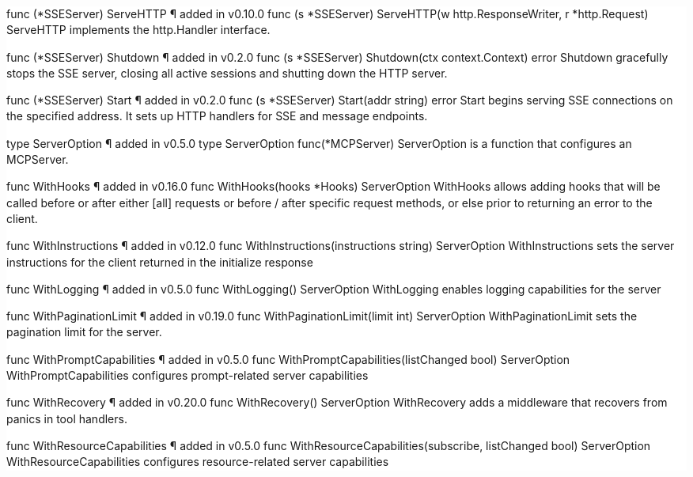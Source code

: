 func (*SSEServer) ServeHTTP ¶
added in v0.10.0
func (s *SSEServer) ServeHTTP(w http.ResponseWriter, r *http.Request)
ServeHTTP implements the http.Handler interface.

func (*SSEServer) Shutdown ¶
added in v0.2.0
func (s *SSEServer) Shutdown(ctx context.Context) error
Shutdown gracefully stops the SSE server, closing all active sessions and shutting down the HTTP server.

func (*SSEServer) Start ¶
added in v0.2.0
func (s *SSEServer) Start(addr string) error
Start begins serving SSE connections on the specified address. It sets up HTTP handlers for SSE and message endpoints.

type ServerOption ¶
added in v0.5.0
type ServerOption func(*MCPServer)
ServerOption is a function that configures an MCPServer.

func WithHooks ¶
added in v0.16.0
func WithHooks(hooks *Hooks) ServerOption
WithHooks allows adding hooks that will be called before or after either [all] requests or before / after specific request methods, or else prior to returning an error to the client.

func WithInstructions ¶
added in v0.12.0
func WithInstructions(instructions string) ServerOption
WithInstructions sets the server instructions for the client returned in the initialize response

func WithLogging ¶
added in v0.5.0
func WithLogging() ServerOption
WithLogging enables logging capabilities for the server

func WithPaginationLimit ¶
added in v0.19.0
func WithPaginationLimit(limit int) ServerOption
WithPaginationLimit sets the pagination limit for the server.

func WithPromptCapabilities ¶
added in v0.5.0
func WithPromptCapabilities(listChanged bool) ServerOption
WithPromptCapabilities configures prompt-related server capabilities

func WithRecovery ¶
added in v0.20.0
func WithRecovery() ServerOption
WithRecovery adds a middleware that recovers from panics in tool handlers.

func WithResourceCapabilities ¶
added in v0.5.0
func WithResourceCapabilities(subscribe, listChanged bool) ServerOption
WithResourceCapabilities configures resource-related server capabilities
